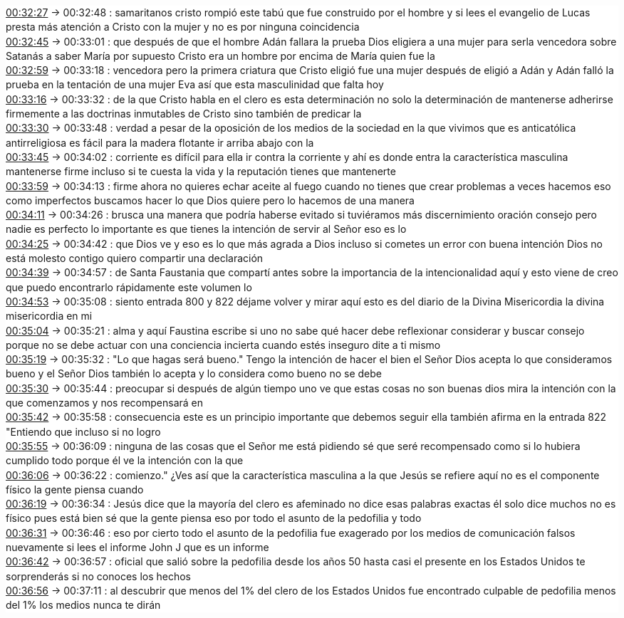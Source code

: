 [00:32:27](https://www.youtube.com/watch?v=T4MY_XsDgqA&t=1946.919s&t=1947s) -> 00:32:48 : samaritanos cristo rompió este tabú que fue construido por el hombre y si lees el evangelio de Lucas presta más atención a Cristo con la mujer y no es por ninguna coincidencia  
[00:32:45](https://www.youtube.com/watch?v=T4MY_XsDgqA&t=1965.08s&t=1965s) -> 00:33:01 : que después de que el hombre Adán fallara la prueba Dios eligiera a una mujer para serla vencedora sobre Satanás a saber María por supuesto Cristo era un hombre por encima de María quien fue la  
[00:32:59](https://www.youtube.com/watch?v=T4MY_XsDgqA&t=1978.559s&t=1979s) -> 00:33:18 : vencedora pero la primera criatura que Cristo eligió fue una mujer después de eligió a Adán y Adán falló la prueba en la tentación de una mujer Eva así que esta masculinidad que falta hoy  
[00:33:16](https://www.youtube.com/watch?v=T4MY_XsDgqA&t=1995.919s&t=1996s) -> 00:33:32 : de la que Cristo habla en el clero es esta determinación no solo la determinación de mantenerse adherirse firmemente a las doctrinas inmutables de Cristo sino también de predicar la  
[00:33:30](https://www.youtube.com/watch?v=T4MY_XsDgqA&t=2010.32s&t=2010s) -> 00:33:48 : verdad a pesar de la oposición de los medios de la sociedad en la que vivimos que es anticatólica antirreligiosa es fácil para la madera flotante ir arriba abajo con la  
[00:33:45](https://www.youtube.com/watch?v=T4MY_XsDgqA&t=2024.96s&t=2025s) -> 00:34:02 : corriente es difícil para ella ir contra la corriente y ahí es donde entra la característica masculina mantenerse firme incluso si te cuesta la vida y la reputación tienes que mantenerte  
[00:33:59](https://www.youtube.com/watch?v=T4MY_XsDgqA&t=2039.36s&t=2039s) -> 00:34:13 : firme ahora no quieres echar aceite al fuego cuando no tienes que crear problemas a veces hacemos eso como imperfectos buscamos hacer lo que Dios quiere pero lo hacemos de una manera  
[00:34:11](https://www.youtube.com/watch?v=T4MY_XsDgqA&t=2051.079s&t=2051s) -> 00:34:26 : brusca una manera que podría haberse evitado si tuviéramos más discernimiento oración consejo pero nadie es perfecto lo importante es que tienes la intención de servir al Señor eso es lo  
[00:34:25](https://www.youtube.com/watch?v=T4MY_XsDgqA&t=2065.0s&t=2065s) -> 00:34:42 : que Dios ve y eso es lo que más agrada a Dios incluso si cometes un error con buena intención Dios no está molesto contigo quiero compartir una declaración  
[00:34:39](https://www.youtube.com/watch?v=T4MY_XsDgqA&t=2078.76s&t=2079s) -> 00:34:57 : de Santa Faustania que compartí antes sobre la importancia de la intencionalidad aquí y esto viene de creo que puedo encontrarlo rápidamente este volumen lo  
[00:34:53](https://www.youtube.com/watch?v=T4MY_XsDgqA&t=2093.04s&t=2093s) -> 00:35:08 : siento entrada 800 y 822 déjame volver y mirar aquí esto es del diario de la Divina Misericordia la divina misericordia en mi  
[00:35:04](https://www.youtube.com/watch?v=T4MY_XsDgqA&t=2104.32s&t=2104s) -> 00:35:21 : alma y aquí Faustina escribe si uno no sabe qué hacer debe reflexionar considerar y buscar consejo porque no se debe actuar con una conciencia incierta cuando estés inseguro dite a ti mismo  
[00:35:19](https://www.youtube.com/watch?v=T4MY_XsDgqA&t=2118.839s&t=2119s) -> 00:35:32 : "Lo que hagas será bueno." Tengo la intención de hacer el bien el Señor Dios acepta lo que consideramos bueno y el Señor Dios también lo acepta y lo considera como bueno no se debe  
[00:35:30](https://www.youtube.com/watch?v=T4MY_XsDgqA&t=2130.2s&t=2130s) -> 00:35:44 : preocupar si después de algún tiempo uno ve que estas cosas no son buenas dios mira la intención con la que comenzamos y nos recompensará en  
[00:35:42](https://www.youtube.com/watch?v=T4MY_XsDgqA&t=2141.72s&t=2142s) -> 00:35:58 : consecuencia este es un principio importante que debemos seguir ella también afirma en la entrada 822 "Entiendo que incluso si no logro  
[00:35:55](https://www.youtube.com/watch?v=T4MY_XsDgqA&t=2155.48s&t=2155s) -> 00:36:09 : ninguna de las cosas que el Señor me está pidiendo sé que seré recompensado como si lo hubiera cumplido todo porque él ve la intención con la que  
[00:36:06](https://www.youtube.com/watch?v=T4MY_XsDgqA&t=2166.359s&t=2166s) -> 00:36:22 : comienzo." ¿Ves así que la característica masculina a la que Jesús se refiere aquí no es el componente físico la gente piensa cuando  
[00:36:19](https://www.youtube.com/watch?v=T4MY_XsDgqA&t=2179.44s&t=2179s) -> 00:36:34 : Jesús dice que la mayoría del clero es afeminado no dice esas palabras exactas él solo dice muchos no es físico pues está bien sé que la gente piensa eso por todo el asunto de la pedofilia y todo  
[00:36:31](https://www.youtube.com/watch?v=T4MY_XsDgqA&t=2191.44s&t=2191s) -> 00:36:46 : eso por cierto todo el asunto de la pedofilia fue exagerado por los medios de comunicación falsos nuevamente si lees el informe John J que es un informe  
[00:36:42](https://www.youtube.com/watch?v=T4MY_XsDgqA&t=2201.8s&t=2202s) -> 00:36:57 : oficial que salió sobre la pedofilia desde los años 50 hasta casi el presente en los Estados Unidos te sorprenderás si no conoces los hechos  
[00:36:56](https://www.youtube.com/watch?v=T4MY_XsDgqA&t=2215.72s&t=2216s) -> 00:37:11 : al descubrir que menos del 1% del clero de los Estados Unidos fue encontrado culpable de pedofilia menos del 1% los medios nunca te dirán  